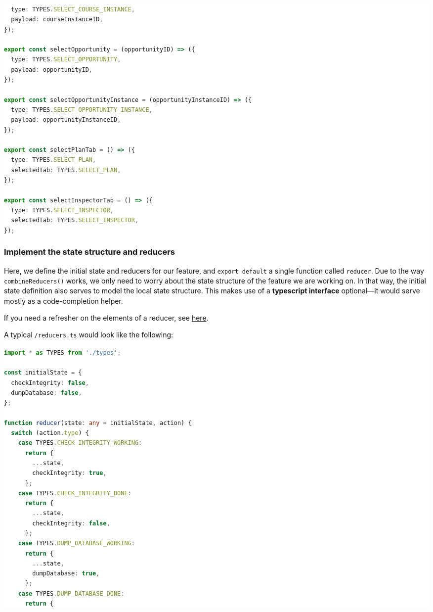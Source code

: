 ```typescript
  type: TYPES.SELECT_COURSE_INSTANCE,
  payload: courseInstanceID,
});

export const selectOpportunity = (opportunityID) => ({
  type: TYPES.SELECT_OPPORTUNITY,
  payload: opportunityID,
});

export const selectOpportunityInstance = (opportunityInstanceID) => ({
  type: TYPES.SELECT_OPPORTUNITY_INSTANCE,
  payload: opportunityInstanceID,
});

export const selectPlanTab = () => ({
  type: TYPES.SELECT_PLAN,
  selectedTab: TYPES.SELECT_PLAN,
});

export const selectInspectorTab = () => ({
  type: TYPES.SELECT_INSPECTOR,
  selectedTab: TYPES.SELECT_INSPECTOR,
});

```

### Implement the state structure and reducers
Here, we define the initial state and reducers for our feature, and `export default` a single function called `reducer`. Due to the way `combineReducers()` works, we only need to worry about the state structure of the feature we are working on. In that way, the initial state definition also serves to model the local state structure. This makes use of a **typescript interface** optional—it would serve mostly as a code-completion helper.

If you need a refresher on the elements of a reducer, see [here](https://redux.js.org/basics/reducers).

A typical `/reducers.ts` would look like the following:
```typescript
import * as TYPES from './types';

const initialState = {
  checkIntegrity: false,
  dumpDatabase: false,
};

function reducer(state: any = initialState, action) {
  switch (action.type) {
    case TYPES.CHECK_INTEGRITY_WORKING:
      return {
        ...state,
        checkIntegrity: true,
      };
    case TYPES.CHECK_INTEGRITY_DONE:
      return {
        ...state,
        checkIntegrity: false,
      };
    case TYPES.DUMP_DATABASE_WORKING:
      return {
        ...state,
        dumpDatabase: true,
      };
    case TYPES.DUMP_DATABASE_DONE:
      return {
```
